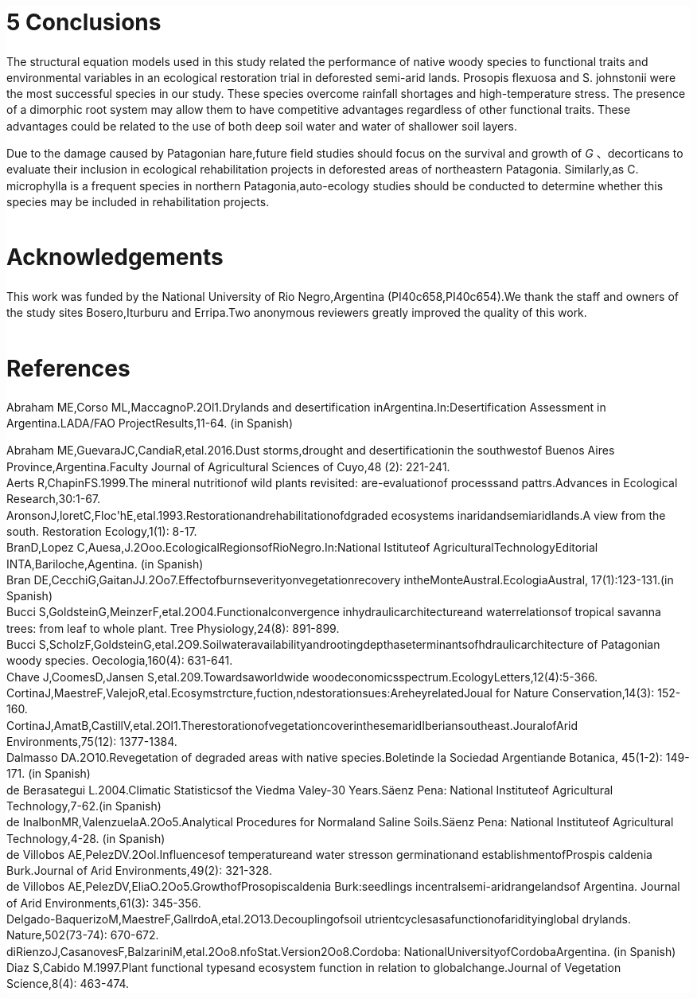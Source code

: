 # 5 Conclusions

The structural equation models used in this study related the performance of native woody species to functional traits and environmental variables in an ecological restoration trial in deforested semi-arid lands. Prosopis flexuosa and S. johnstonii were the most successful species in our study. These species overcome rainfall shortages and high-temperature stress. The presence of a dimorphic root system may allow them to have competitive advantages regardless of other functional traits. These advantages could be related to the use of both deep soil water and water of shallower soil layers.

Due to the damage caused by Patagonian hare,future field studies should focus on the survival and growth of $G$ 、decorticans to evaluate their inclusion in ecological rehabilitation projects in deforested areas of northeastern Patagonia. Similarly,as C. microphylla is a frequent species in northern Patagonia,auto-ecology studies should be conducted to determine whether this species may be included in rehabilitation projects.

# Acknowledgements

This work was funded by the National University of Rio Negro,Argentina (PI40c658,PI40c654).We thank the staff and owners of the study sites Bosero,Iturburu and Erripa.Two anonymous reviewers greatly improved the quality of this work.

# References

Abraham ME,Corso ML,MaccagnoP.2Ol1.Drylands and desertification inArgentina.In:Desertification Assessment in Argentina.LADA/FAO ProjectResults,11-64. (in Spanish)

Abraham ME,GuevaraJC,CandiaR,etal.2016.Dust storms,drought and desertificationin the southwestof Buenos Aires Province,Argentina.Faculty Journal of Agricultural Sciences of Cuyo,48 (2): 221-241.   
Aerts R,ChapinFS.1999.The mineral nutritionof wild plants revisited: are-evaluationof processsand pattrs.Advances in Ecological Research,30:1-67.   
AronsonJ,loretC,Floc'hE,etal.1993.Restorationandrehabilitationofdgraded ecosystems inaridandsemiaridlands.A view from the south. Restoration Ecology,1(1): 8-17.   
BranD,Lopez C,Auesa,J.2Ooo.EcologicalRegionsofRioNegro.In:National Istituteof AgriculturalTechnologyEditorial INTA,Bariloche,Agentina. (in Spanish)   
Bran DE,CecchiG,GaitanJJ.2Oo7.Effectofburnseverityonvegetationrecovery intheMonteAustral.EcologiaAustral, 17(1):123-131.(in Spanish)   
Bucci S,GoldsteinG,MeinzerF,etal.2O04.Functionalconvergence inhydraulicarchitectureand waterrelationsof tropical savanna trees: from leaf to whole plant. Tree Physiology,24(8): 891-899.   
Bucci S,ScholzF,GoldsteinG,etal.2O9.Soilwateravailabilityandrootingdepthaseterminantsofhdraulicarchitecture of Patagonian woody species. Oecologia,160(4): 631-641.   
Chave J,CoomesD,Jansen S,etal.209.Towardsaworldwide woodeconomicsspectrum.EcologyLetters,12(4):5-366.   
CortinaJ,MaestreF,ValejoR,etal.Ecosymstrcture,fuction,ndestorationsues:AreheyrelatedJoual for Nature Conservation,14(3): 152-160.   
CortinaJ,AmatB,CastillV,etal.2Ol1.TherestorationofvegetationcoverinthesemaridIberiansoutheast.JouralofArid Environments,75(12): 1377-1384.   
Dalmasso DA.2O10.Revegetation of degraded areas with native species.Boletinde la Sociedad Argentiande Botanica, 45(1-2): 149-171. (in Spanish)   
de Berasategui L.2004.Climatic Statisticsof the Viedma Valey-30 Years.Säenz Pena: National Instituteof Agricultural Technology,7-62.(in Spanish)   
de InalbonMR,ValenzuelaA.2Oo5.Analytical Procedures for Normaland Saline Soils.Säenz Pena: National Instituteof Agricultural Technology,4-28. (in Spanish)   
de Villobos AE,PelezDV.2Ool.Influencesof temperatureand water stresson germinationand establishmentofProspis caldenia Burk.Journal of Arid Environments,49(2): 321-328.   
de Villobos AE,PelezDV,EliaO.2Oo5.GrowthofProsopiscaldenia Burk:seedlings incentralsemi-aridrangelandsof Argentina. Journal of Arid Environments,61(3): 345-356.   
Delgado-BaquerizoM,MaestreF,GallrdoA,etal.2O13.Decouplingofsoil utrientcyclesasafunctionofaridityinglobal drylands. Nature,502(73-74): 670-672.   
diRienzoJ,CasanovesF,BalzariniM,etal.2Oo8.nfoStat.Version2Oo8.Cordoba: NationalUniversityofCordobaArgentina. (in Spanish)   
Diaz S,Cabido M.1997.Plant functional typesand ecosystem function in relation to globalchange.Journal of Vegetation Science,8(4): 463-474.   